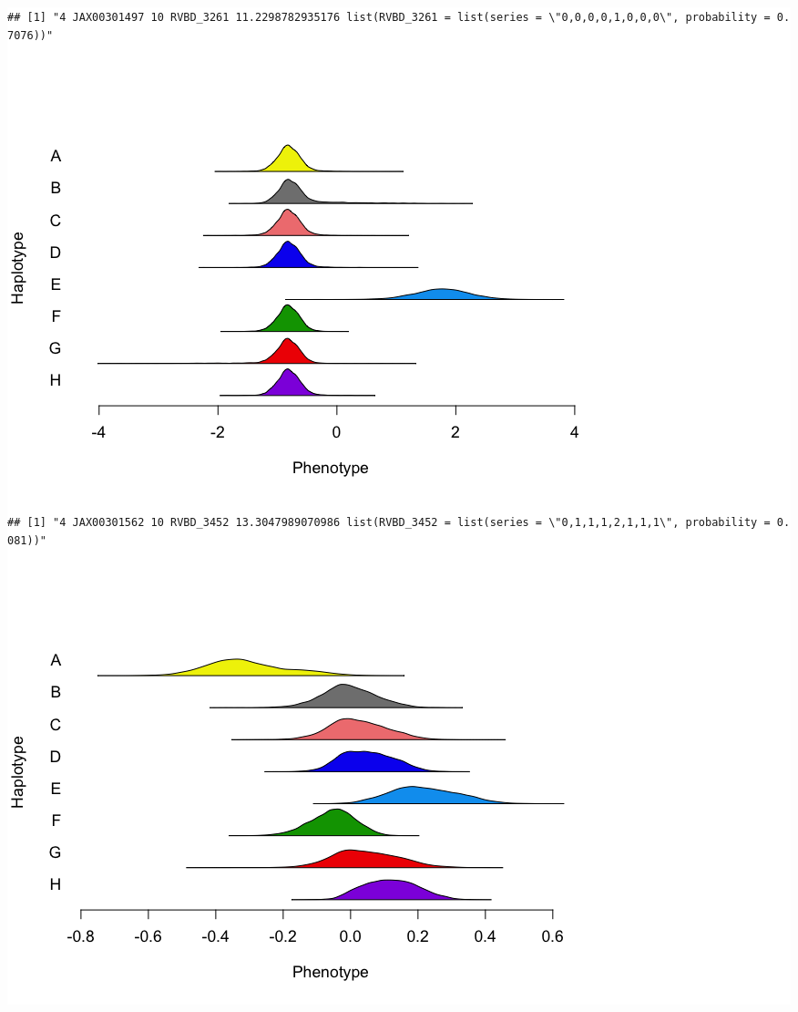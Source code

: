     ## [1] "4 JAX00301497 10 RVBD_3261 11.2298782935176 list(RVBD_3261 = list(series = \"0,0,0,0,1,0,0,0\", probability = 0.7076))"

![](tnseq-timbr-hotspots-all_files/figure-gfm/plots-40.png)

    ## [1] "4 JAX00301562 10 RVBD_3452 13.3047989070986 list(RVBD_3452 = list(series = \"0,1,1,1,2,1,1,1\", probability = 0.081))"

![](tnseq-timbr-hotspots-all_files/figure-gfm/plots-41.png)

